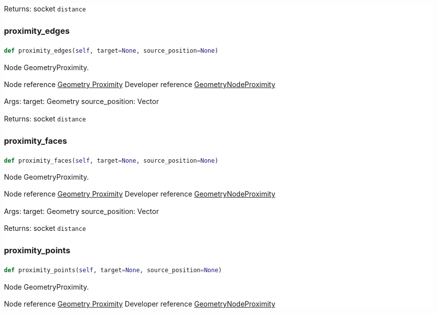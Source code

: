 Returns:
    socket `distance`



### proximity_edges

```python
def proximity_edges(self, target=None, source_position=None)
```

 Node GeometryProximity.

Node reference [Geometry Proximity](https://docs.blender.org/manual/en/latest/modeling/geometry_nodes/geometry/geometry_proximity.html)
Developer reference [GeometryNodeProximity](https://docs.blender.org/api/current/bpy.types.GeometryNodeProximity.html)

Args:
    target: Geometry
    source_position: Vector

Returns:
    socket `distance`



### proximity_faces

```python
def proximity_faces(self, target=None, source_position=None)
```

 Node GeometryProximity.

Node reference [Geometry Proximity](https://docs.blender.org/manual/en/latest/modeling/geometry_nodes/geometry/geometry_proximity.html)
Developer reference [GeometryNodeProximity](https://docs.blender.org/api/current/bpy.types.GeometryNodeProximity.html)

Args:
    target: Geometry
    source_position: Vector

Returns:
    socket `distance`



### proximity_points

```python
def proximity_points(self, target=None, source_position=None)
```

 Node GeometryProximity.

Node reference [Geometry Proximity](https://docs.blender.org/manual/en/latest/modeling/geometry_nodes/geometry/geometry_proximity.html)
Developer reference [GeometryNodeProximity](https://docs.blender.org/api/current/bpy.types.GeometryNodeProximity.html)
